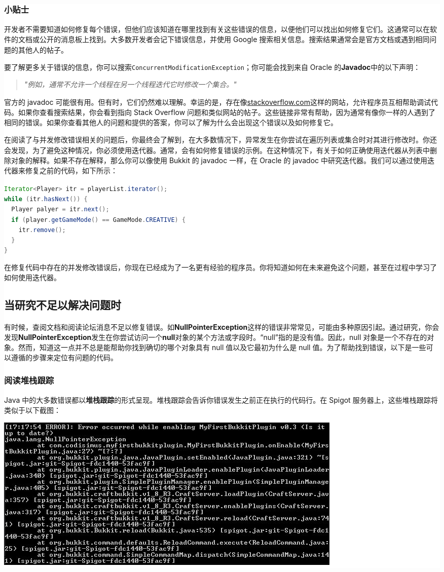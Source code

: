 ### 小贴士

开发者不需要知道如何修复每个错误，但他们应该知道在哪里找到有关这些错误的信息，以便他们可以找出如何修复它们。这通常可以在软件的文档或公开的消息板上找到。大多数开发者会记下错误信息，并使用 Google 搜索相关信息。搜索结果通常会是官方文档或遇到相同问题的其他人的帖子。

要了解更多关于错误的信息，你可以搜索`ConcurrentModificationException`；你可能会找到来自 Oracle 的**Javadoc**中的以下声明：

> *"例如，通常不允许一个线程在另一个线程迭代它时修改一个集合。"*

官方的 javadoc 可能很有用。但有时，它们仍然难以理解。幸运的是，存在像[stackoverflow.com](http://stackoverflow.com)这样的网站，允许程序员互相帮助调试代码。如果你查看搜索结果，你会看到指向 Stack Overflow 问题和类似网站的帖子。这些链接非常有帮助，因为通常有像你一样的人遇到了相同的错误。如果你查看其他人的问题和提供的答案，你可以了解为什么会出现这个错误以及如何修复它。

在阅读了与并发修改错误相关的问题后，你最终会了解到，在大多数情况下，异常发生在你尝试在遍历列表或集合时对其进行修改时。你还会发现，为了避免这种情况，你必须使用迭代器。通常，会有如何修复错误的示例。在这种情况下，有关于如何正确使用迭代器从列表中删除对象的解释。如果不存在解释，那么你可以像使用 Bukkit 的 javadoc 一样，在 Oracle 的 javadoc 中研究迭代器。我们可以通过使用迭代器来修复之前的代码，如下所示：

```java
Iterator<Player> itr = playerList.iterator();
while (itr.hasNext()) {
  Player palyer = itr.next();
  if (player.getGameMode() == GameMode.CREATIVE) {
    itr.remove();
  }
}
```

在修复代码中存在的并发修改错误后，你现在已经成为了一名更有经验的程序员。你将知道如何在未来避免这个问题，甚至在过程中学习了如何使用迭代器。

## 当研究不足以解决问题时

有时候，查阅文档和阅读论坛消息不足以修复错误。如**NullPointerException**这样的错误非常常见，可能由多种原因引起。通过研究，你会发现**NullPointerException**发生在你尝试访问一个**null**对象的某个方法或字段时。“null”指的是没有值。因此，null 对象是一个不存在的对象。然而，知道这一点并不总是能帮助你找到确切的哪个对象具有 null 值以及它最初为什么是 null 值。为了帮助找到错误，以下是一些可以遵循的步骤来定位有问题的代码。

### 阅读堆栈跟踪

Java 中的大多数错误都以**堆栈跟踪**的形式呈现。堆栈跟踪会告诉你错误发生之前正在执行的代码行。在 Spigot 服务器上，这些堆栈跟踪将类似于以下截图：

![阅读堆栈跟踪](img/00032.jpeg)
